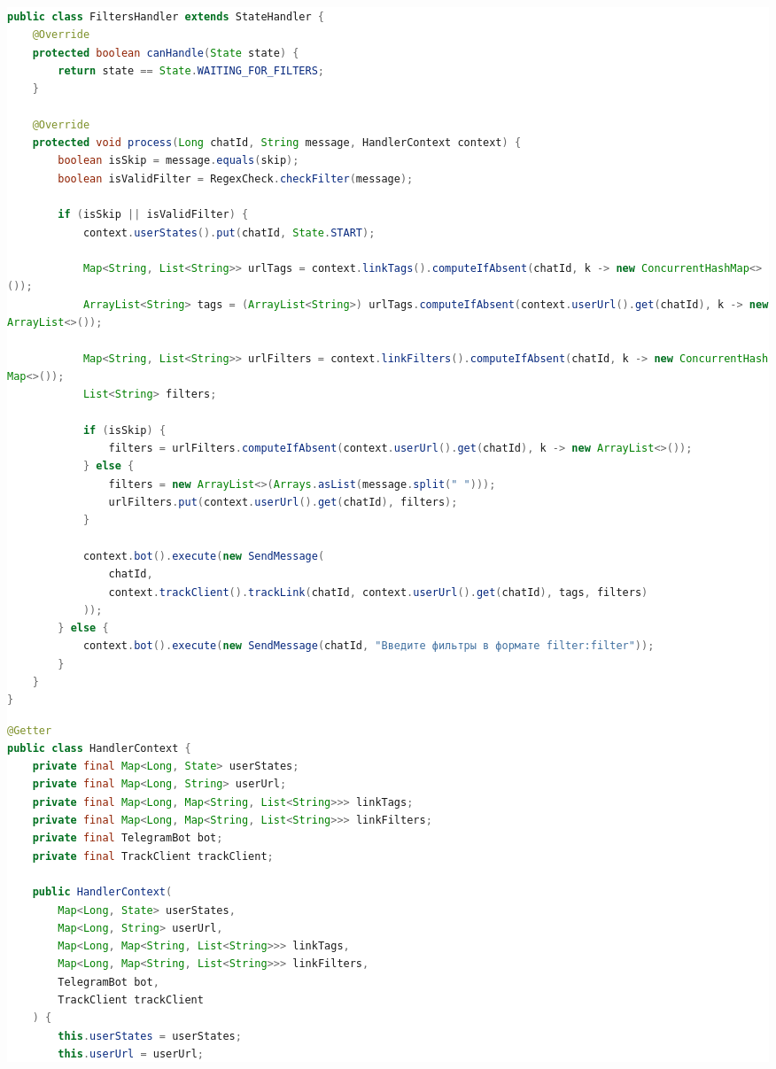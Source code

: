 ```java
public class FiltersHandler extends StateHandler {
    @Override
    protected boolean canHandle(State state) {
        return state == State.WAITING_FOR_FILTERS;
    }

    @Override
    protected void process(Long chatId, String message, HandlerContext context) {
        boolean isSkip = message.equals(skip);
        boolean isValidFilter = RegexCheck.checkFilter(message);

        if (isSkip || isValidFilter) {
            context.userStates().put(chatId, State.START);

            Map<String, List<String>> urlTags = context.linkTags().computeIfAbsent(chatId, k -> new ConcurrentHashMap<>());
            ArrayList<String> tags = (ArrayList<String>) urlTags.computeIfAbsent(context.userUrl().get(chatId), k -> new ArrayList<>());

            Map<String, List<String>> urlFilters = context.linkFilters().computeIfAbsent(chatId, k -> new ConcurrentHashMap<>());
            List<String> filters;

            if (isSkip) {
                filters = urlFilters.computeIfAbsent(context.userUrl().get(chatId), k -> new ArrayList<>());
            } else {
                filters = new ArrayList<>(Arrays.asList(message.split(" ")));
                urlFilters.put(context.userUrl().get(chatId), filters);
            }

            context.bot().execute(new SendMessage(
                chatId,
                context.trackClient().trackLink(chatId, context.userUrl().get(chatId), tags, filters)
            ));
        } else {
            context.bot().execute(new SendMessage(chatId, "Введите фильтры в формате filter:filter"));
        }
    }
}
```

```java
@Getter
public class HandlerContext {
    private final Map<Long, State> userStates;
    private final Map<Long, String> userUrl;
    private final Map<Long, Map<String, List<String>>> linkTags;
    private final Map<Long, Map<String, List<String>>> linkFilters;
    private final TelegramBot bot;
    private final TrackClient trackClient;

    public HandlerContext(
        Map<Long, State> userStates,
        Map<Long, String> userUrl,
        Map<Long, Map<String, List<String>>> linkTags,
        Map<Long, Map<String, List<String>>> linkFilters,
        TelegramBot bot,
        TrackClient trackClient
    ) {
        this.userStates = userStates;
        this.userUrl = userUrl;
```